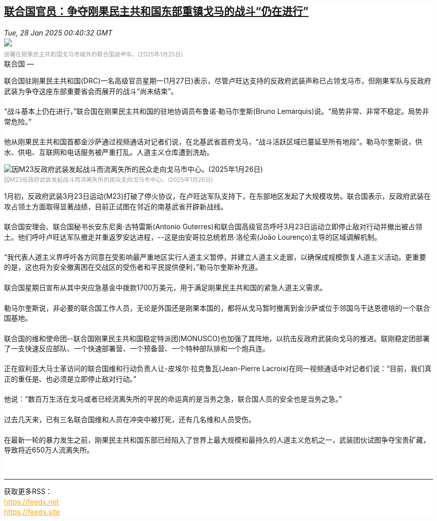 
[联合国官员：争夺刚果民主共和国东部重镇戈马的战斗“仍在进行”](https://www.voachinese.com/a/un-official-says-fight-for-control-of-major-congolese-city-ongoing-20250127/7952612.html)
------

<div><i>Tue, 28 Jan 2025 00:40:32 GMT</i></div><img src="https://images.weserv.nl?url=gdb.voanews.com/f6945e47-d8b8-420c-8a71-5dc61a1f6222_r1_s_w900.jpg" width="100%"><div><small style="color: #999;">部署在刚果民主共和国戈马市城外的联合国装甲车。(2025年1月25日)</small></div>联合国 — <p>联合国驻刚果民主共和国(DRC)一名高级官员星期一(1月27日)表示，尽管卢旺达支持的反政府武装声称已占领戈马市，但刚果军队与反政府武装为争夺这座东部重要省会而展开的战斗“尚未结束”。<br /><br />“战斗基本上仍在进行，”联合国在刚果民主共和国的驻地协调员布鲁诺·勒马尔奎斯(Bruno Lemarquis)说。“局势非常、非常不稳定。局势非常危险。”<br /><br />他从刚果民主共和国首都金沙萨通过视频通话对记者们说，在北基武省首府戈马，“战斗活跃区域已蔓延至所有地段”。勒马尔奎斯说，供水、供电、互联网和电话服务被严重打乱。人道主义仓库遭到洗劫。</p><div ><img  src="https://images.weserv.nl?url=gdb.voanews.com/789aee5c-c3d4-4c9c-b043-be80450c31f1_w900.jpg" alt="因M23反政府武装发起战斗而流离失所的民众走向戈马市中心。(2025年1月26日)" border="0"/><div><small style="color: #999;">因M23反政府武装发起战斗而流离失所的民众走向戈马市中心。(2025年1月26日)</small></div></div><p>1月初，反政府武装3月23日运动(M23)打破了停火协议，在卢旺达军队支持下，在东部地区发起了大规模攻势。联合国表示，反政府武装在攻占领土方面取得显著战绩，目前正试图在邻近的南基武省开辟新战线。<br /><br />联合国安理会、联合国秘书长安东尼奥·古特雷斯(Antonio Guterres)和联合国高级官员呼吁3月23日运动立即停止敌对行动并撤出被占领土。他们呼吁卢旺达军队撤走并重返罗安达进程，--这是由安哥拉总统若昂·洛伦索(João Lourenço)主导的区域调解机制。<br /><br />“我代表人道主义界呼吁各方同意在受影响最严重地区实行人道主义暂停，并建立人道主义走廊，以确保成规模恢复人道主义活动。更重要的是，这也将为安全撤离困在交战区的受伤者和平民提供便利，”勒马尔奎斯补充道。<br /><br />联合国星期日宣布从其中央应急基金中拨款1700万美元，用于满足刚果民主共和国的紧急人道主义需求。<br /><br />勒马尔奎斯说，非必要的联合国工作人员，无论是外国还是刚果本国的，都将从戈马暂时撤离到金沙萨或位于邻国乌干达恩德培的一个联合国基地。<br /><br />联合国的维和使命团--联合国刚果民主共和国稳定特派团(MONUSCO)也加强了其阵地，以抗击反政府武装向戈马的推进。联刚稳定团部署了一支快速反应部队、一个快速部署营、一个预备营、一个特种部队排和一个炮兵连。<br /><br />正在叙利亚大马士革访问的联合国维和行动负责人让-皮埃尔·拉克鲁瓦(Jean-Pierre Lacroix)在同一视频通话中对记者们说：“目前，我们真正的重任是、也必须是立即停止敌对行动。”<br /><br />他说：“数百万生活在戈马或者已经流离失所的平民的命运真的是当务之急，联合国人员的安全也是当务之急。”<br /><br />过去几天来，已有三名联合国维和人员在冲突中被打死，还有几名维和人员受伤。<br /><br />在最新一轮的暴力发生之前，刚果民主共和国东部已经陷入了世界上最大规模和最持久的人道主义危机之一，武装团伙试图争夺宝贵矿藏，导致将近650万人流离失所。</p><br><hr><div>获取更多RSS：<br><a href="https://feedx.net" style="color:orange" target="_blank">https://feedx.net</a> <br><a href="https://feedx.site" style="color:orange" target="_blank">https://feedx.site</a><br></div>

